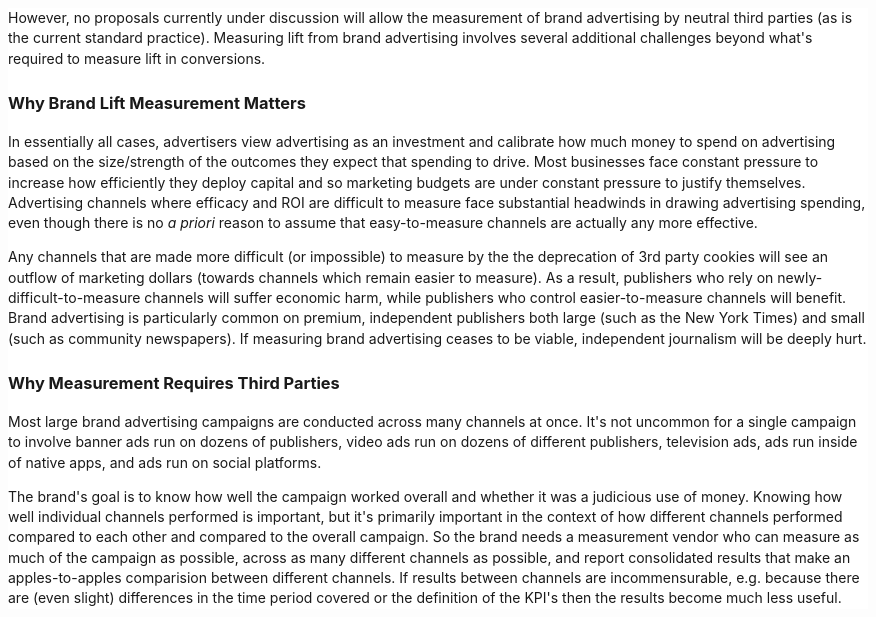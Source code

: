 However, no proposals currently under discussion will allow the measurement of brand advertising by neutral third parties 
(as is the current standard practice). Measuring lift from brand advertising involves several additional challenges beyond what's
required to measure lift in conversions.

### Why Brand Lift Measurement Matters

In essentially all cases, advertisers view advertising as an investment and calibrate how much money to spend
on advertising based on the size/strength of the outcomes they expect that spending to drive. Most businesses
face constant pressure to increase how efficiently they deploy capital and so marketing budgets are under constant 
pressure to justify themselves. Advertising channels where efficacy and ROI are difficult to measure face substantial
 headwinds in drawing advertising spending, even though there is no *a priori* reason to assume that easy-to-measure
 channels are actually any more effective.
 
Any channels that are made more difficult (or impossible) to measure by the the deprecation of 3rd party
 cookies will see an outflow of marketing dollars (towards channels which remain easier to measure). As a result,
 publishers who rely on newly-difficult-to-measure channels will suffer economic harm, while publishers who control
 easier-to-measure channels will benefit. Brand advertising is particularly common on premium, independent publishers
 both large (such as the New York Times) and small (such as community newspapers). If measuring brand advertising 
 ceases to be viable, independent journalism will be deeply hurt.
   
### Why Measurement Requires Third Parties

Most large brand advertising campaigns are conducted across many channels at once. It's not uncommon for a single campaign
to involve banner ads run on dozens of publishers, video ads run on dozens of different publishers, television ads,
ads run inside of native apps, and ads run on social platforms.

The brand's goal is to know how well the campaign worked overall and whether it was a judicious use of money. Knowing how
well individual channels performed is important, but it's primarily important in the context of how different channels
performed compared to each other and compared to the overall campaign. So the brand needs a measurement vendor who can measure
as much of the campaign as possible, across as many different channels as possible, and report consolidated results that
make an apples-to-apples comparision between different channels. If results between channels are incommensurable, e.g.
because there are (even slight) differences in the time period covered or the definition of the KPI's then the
results become much less useful. 

